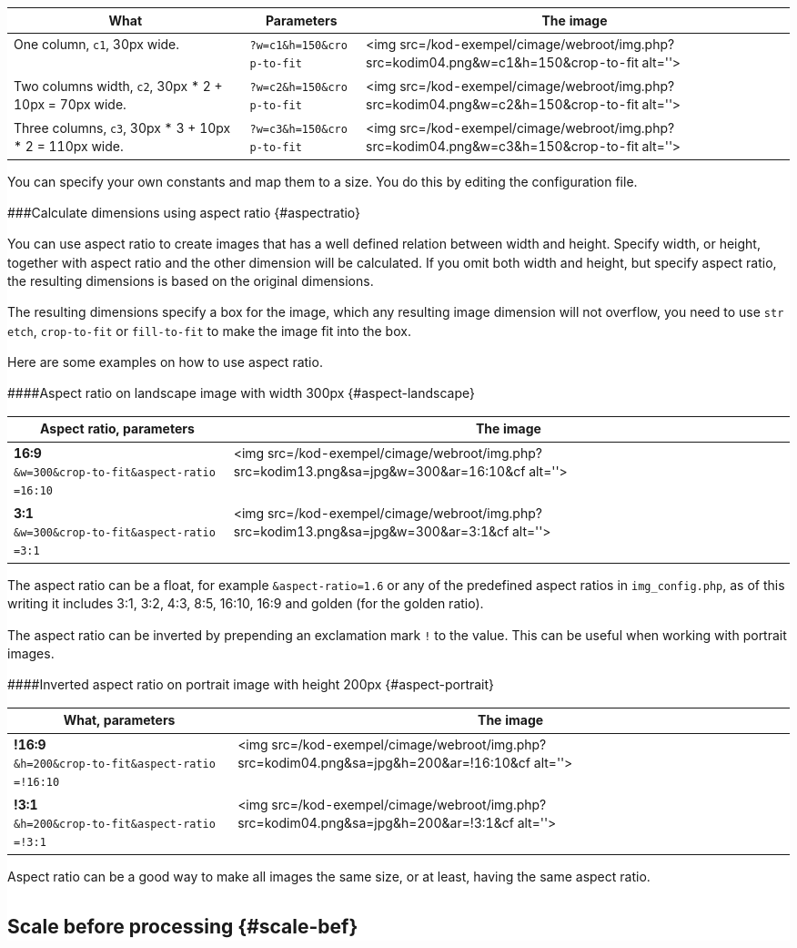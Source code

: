 
| What         | Parameters                | The image           |
|--------------|---------------------------|---------------------|
| One column, `c1`, 30px wide.       | `?w=c1&h=150&crop-to-fit` | <img src=/kod-exempel/cimage/webroot/img.php?src=kodim04.png&w=c1&h=150&crop-to-fit alt=''> |
| Two columns width, `c2`, 30px * 2 + 10px = 70px wide. | `?w=c2&h=150&crop-to-fit` | <img src=/kod-exempel/cimage/webroot/img.php?src=kodim04.png&w=c2&h=150&crop-to-fit alt=''> |
| Three columns, `c3`, 30px * 3 + 10px * 2 = 110px wide.     | `?w=c3&h=150&crop-to-fit` | <img src=/kod-exempel/cimage/webroot/img.php?src=kodim04.png&w=c3&h=150&crop-to-fit alt=''> |

You can specify your own constants and map them to a size. You do this by editing the configuration file.



###Calculate dimensions using aspect ratio {#aspectratio}

You can use aspect ratio to create images that has a well defined relation between width and height. Specify width, or height, together with aspect ratio and the other dimension will be calculated. If you omit both width and height, but specify aspect ratio, the resulting dimensions is based on the original dimensions.

The resulting dimensions specify a box for the image, which any resulting image dimension will not overflow, you need to use `stretch`, `crop-to-fit` or `fill-to-fit` to make the image fit into the box.

Here are some examples on how to use aspect ratio.



####Aspect ratio on landscape image with width 300px  {#aspect-landscape}

| Aspect ratio, parameters          | The image           |
|-----------------------------------|---------------------|
| **16:9**<br>`&w=300&crop-to-fit&aspect-ratio=16:10` | <img src=/kod-exempel/cimage/webroot/img.php?src=kodim13.png&sa=jpg&w=300&ar=16:10&cf alt=''> |
| **3:1**<br>`&w=300&crop-to-fit&aspect-ratio=3:1` | <img src=/kod-exempel/cimage/webroot/img.php?src=kodim13.png&sa=jpg&w=300&ar=3:1&cf alt=''> |

The aspect ratio can be a float, for example `&aspect-ratio=1.6` or any of the predefined aspect ratios in `img_config.php`, as of this writing it includes 3:1, 3:2, 4:3, 8:5, 16:10, 16:9 and golden (for the golden ratio).

The aspect ratio can be inverted by prepending an exclamation mark `!` to the value. This can be useful when working with portrait images.



####Inverted aspect ratio on portrait image with height 200px {#aspect-portrait}

| What, parameters          | The image           |
|---------------------------|---------------------|
| **!16:9**<br>`&h=200&crop-to-fit&aspect-ratio=!16:10` | <img src=/kod-exempel/cimage/webroot/img.php?src=kodim04.png&sa=jpg&h=200&ar=!16:10&cf alt=''> |
| **!3:1**<br>`&h=200&crop-to-fit&aspect-ratio=!3:1` | <img src=/kod-exempel/cimage/webroot/img.php?src=kodim04.png&sa=jpg&h=200&ar=!3:1&cf alt=''> |

Aspect ratio can be a good way to make all images the same size, or at least, having the same aspect ratio.



Scale before processing {#scale-bef}
--------------------------------------
